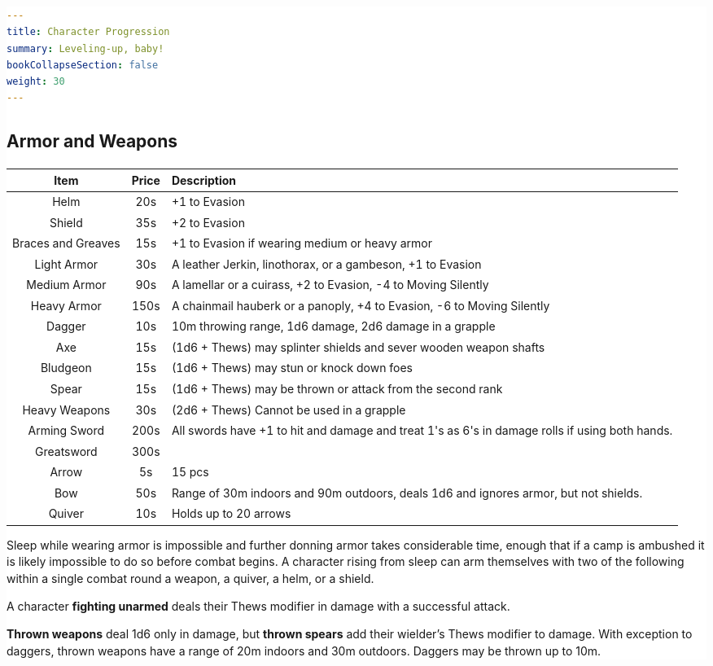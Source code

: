 ```yaml
---
title: Character Progression
summary: Leveling-up, baby!
bookCollapseSection: false
weight: 30
---
```


## Armor and Weapons

|        Item        | Price | Description                                                                                    |
|:------------------:|:-----:|:---------------------------------------------------------------------------------------------- |
|        Helm        |  20s  | +1 to Evasion                                                                                  |
|       Shield       |  35s  | +2 to Evasion                                                                                  |
| Braces and Greaves |  15s  | +1 to Evasion if wearing medium or heavy armor                                                 |
|    Light Armor     |  30s  | A leather Jerkin, linothorax, or a gambeson, +1 to Evasion                                                                                  |
|    Medium Armor    |  90s  | A lamellar or a cuirass, +2 to Evasion, -4 to Moving Silently                                                           |
|    Heavy Armor     | 150s  | A chainmail hauberk or a panoply, +4 to Evasion, -6 to Moving Silently                                                           |
|       Dagger       |  10s  | 10m throwing range, 1d6 damage, 2d6 damage in a grapple                                        |
|        Axe         |  15s  | (1d6 + Thews) may splinter shields and sever wooden weapon shafts                              |
|      Bludgeon      |  15s  | (1d6 + Thews) may stun or knock down foes                                                      |
|       Spear        |  15s  | (1d6 + Thews) may be thrown or attack from the second rank                                     |
|   Heavy Weapons    |  30s  | (2d6 + Thews) Cannot be used in a grapple                                                      |
|    Arming Sword    | 200s  | All swords have +1 to hit and damage and treat 1's as 6's in damage rolls if using both hands. |
|     Greatsword     | 300s  |                                                                                                |
|       Arrow        |  5s   | 15 pcs                                                                                         |
|        Bow         |  50s  | Range of 30m indoors and 90m outdoors, deals 1d6 and ignores armor, but not shields.           |
|       Quiver       |  10s  | Holds up to 20 arrows                                                                          |

Sleep while wearing armor is impossible and further donning armor takes considerable time, enough that if a camp is ambushed it is likely impossible to do so before combat begins. A character rising from sleep can arm themselves with two of the following within a single combat round a weapon, a quiver, a helm, or a shield.

A character **fighting unarmed** deals their Thews modifier in damage with a successful attack.

**Thrown weapons** deal 1d6 only in damage, but **thrown spears** add their wielder’s Thews modifier to damage. With exception to daggers, thrown weapons have a range of 20m indoors and 30m outdoors. Daggers may be thrown up to 10m.
